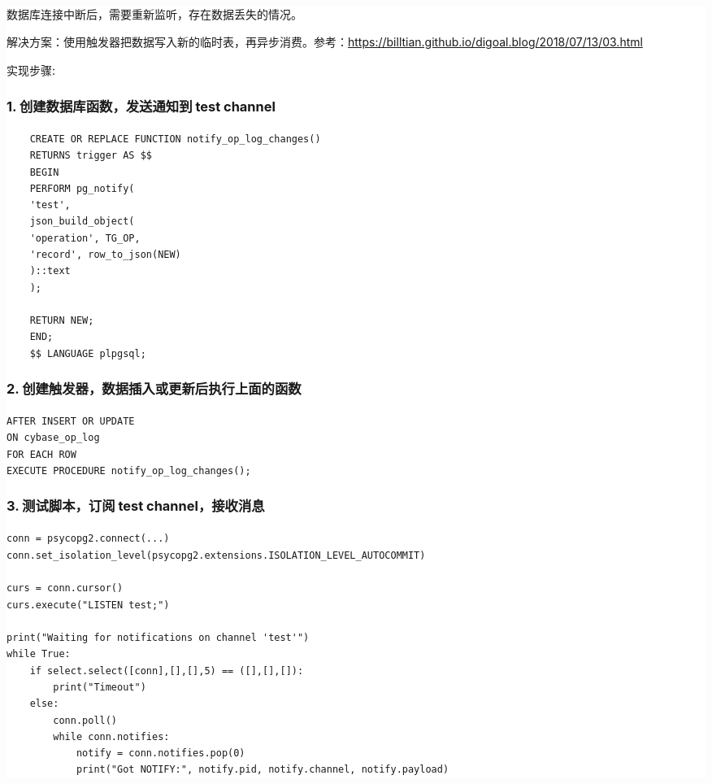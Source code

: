 数据库连接中断后，需要重新监听，存在数据丢失的情况。

解决方案：使用触发器把数据写入新的临时表，再异步消费。参考：https://billtian.github.io/digoal.blog/2018/07/13/03.html


实现步骤:

### 1. 创建数据库函数，发送通知到 test channel

```
    CREATE OR REPLACE FUNCTION notify_op_log_changes()
    RETURNS trigger AS $$
    BEGIN
    PERFORM pg_notify(
    'test',
    json_build_object(
    'operation', TG_OP,
    'record', row_to_json(NEW)
    )::text
    );

    RETURN NEW;
    END;
    $$ LANGUAGE plpgsql;
```

### 2. 创建触发器，数据插入或更新后执行上面的函数

```
AFTER INSERT OR UPDATE
ON cybase_op_log
FOR EACH ROW
EXECUTE PROCEDURE notify_op_log_changes();
```

### 3. 测试脚本，订阅 test channel，接收消息

```
conn = psycopg2.connect(...)
conn.set_isolation_level(psycopg2.extensions.ISOLATION_LEVEL_AUTOCOMMIT)

curs = conn.cursor()
curs.execute("LISTEN test;")

print("Waiting for notifications on channel 'test'")
while True:
    if select.select([conn],[],[],5) == ([],[],[]):
        print("Timeout")
    else:
        conn.poll()
        while conn.notifies:
            notify = conn.notifies.pop(0)
            print("Got NOTIFY:", notify.pid, notify.channel, notify.payload)
```
